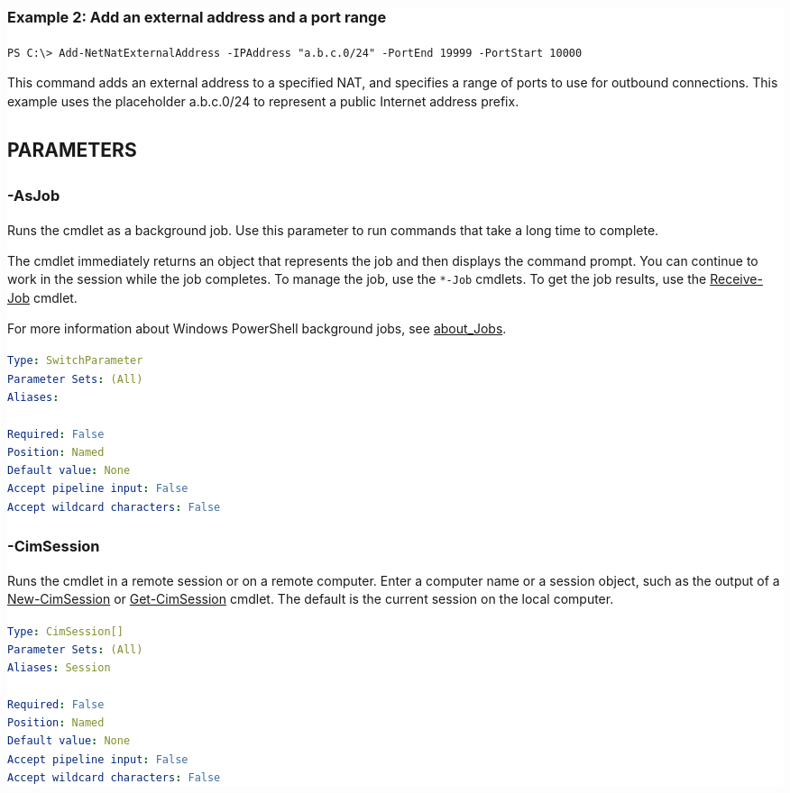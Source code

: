 ### Example 2: Add an external address and a port range
```
PS C:\> Add-NetNatExternalAddress -IPAddress "a.b.c.0/24" -PortEnd 19999 -PortStart 10000
```

This command adds an external address to a specified NAT, and specifies a range of ports to use for outbound connections.
This example uses the placeholder a.b.c.0/24 to represent a public Internet address prefix.

## PARAMETERS

### -AsJob
Runs the cmdlet as a background job. Use this parameter to run commands that take a long time to complete. 

The cmdlet immediately returns an object that represents the job and then displays the command prompt. 
You can continue to work in the session while the job completes. 
To manage the job, use the `*-Job` cmdlets. 
To get the job results, use the [Receive-Job](https://go.microsoft.com/fwlink/?LinkID=113372) cmdlet. 

For more information about Windows PowerShell background jobs, see [about_Jobs](https://go.microsoft.com/fwlink/?LinkID=113251).

```yaml
Type: SwitchParameter
Parameter Sets: (All)
Aliases: 

Required: False
Position: Named
Default value: None
Accept pipeline input: False
Accept wildcard characters: False
```

### -CimSession
Runs the cmdlet in a remote session or on a remote computer.
Enter a computer name or a session object, such as the output of a [New-CimSession](https://go.microsoft.com/fwlink/p/?LinkId=227967) or [Get-CimSession](https://go.microsoft.com/fwlink/p/?LinkId=227966) cmdlet.
The default is the current session on the local computer.

```yaml
Type: CimSession[]
Parameter Sets: (All)
Aliases: Session

Required: False
Position: Named
Default value: None
Accept pipeline input: False
Accept wildcard characters: False
```
